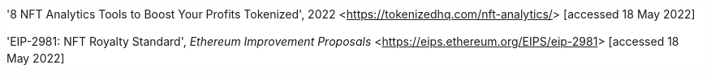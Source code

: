 '8 NFT Analytics Tools to Boost Your Profits Tokenized', 2022 \<<https://tokenizedhq.com/nft-analytics/>\> \[accessed 18 May 2022\]

</div>

<div id="ref-EIP2981NFTRoyalty" class="csl-entry">

'EIP-2981: NFT Royalty Standard', *Ethereum Improvement Proposals* \<<https://eips.ethereum.org/EIPS/eip-2981>\> \[accessed 18 May 2022\]

</div>

</div>

[^1]: ['8 NFT Analytics Tools to Boost Your Profits Tokenized', 2022 \<<https://tokenizedhq.com/nft-analytics/>\> \[accessed 18 May 2022\]](#ref-NFTAnalyticsTools2022).

[^2]: ['10. Setting Fees on Secondary Sales', *OpenSea Developer Documentation* \<<https://docs.opensea.io/docs/10-setting-fees-on-secondary-sales>\> \[accessed 18 May 2022\]](#ref-10SettingFees).

[^3]: ['EIP-2981: NFT Royalty Standard', *Ethereum Improvement Proposals* \<<https://eips.ethereum.org/EIPS/eip-2981>\> \[accessed 18 May 2022\]](#ref-EIP2981NFTRoyalty).
